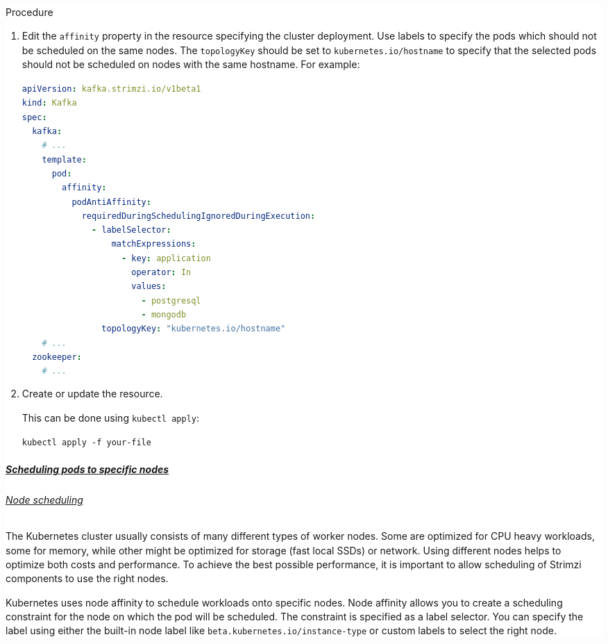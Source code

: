 Procedure

1. Edit the `affinity` property in the resource specifying the cluster deployment. Use labels to specify the pods which should not be scheduled on the same nodes. The `topologyKey` should be set to `kubernetes.io/hostname` to specify that the selected pods should not be scheduled on nodes with the same hostname. For example:

   ```yaml
   apiVersion: kafka.strimzi.io/v1beta1
   kind: Kafka
   spec:
     kafka:
       # ...
       template:
         pod:
           affinity:
             podAntiAffinity:
               requiredDuringSchedulingIgnoredDuringExecution:
                 - labelSelector:
                     matchExpressions:
                       - key: application
                         operator: In
                         values:
                           - postgresql
                           - mongodb
                   topologyKey: "kubernetes.io/hostname"
       # ...
     zookeeper:
       # ...
   ```

2. Create or update the resource.

   This can be done using `kubectl apply`:

   ```shell
   kubectl apply -f your-file
   ```

##### [Scheduling pods to specific nodes](https://strimzi.io/docs/operators/0.18.0/using.html#assembly-node-scheduling-deployment-configuration-kafka-bridge-node-scheduling)

###### [Node scheduling](https://strimzi.io/docs/operators/0.18.0/using.html#con-scheduling-to-specific-nodes-deployment-configuration-kafka-bridge-node-scheduling)

The Kubernetes cluster usually consists of many different types of worker nodes. Some are optimized for CPU heavy workloads, some for memory, while other might be optimized for storage (fast local SSDs) or network. Using different nodes helps to optimize both costs and performance. To achieve the best possible performance, it is important to allow scheduling of Strimzi components to use the right nodes.

Kubernetes uses node affinity to schedule workloads onto specific nodes. Node affinity allows you to create a scheduling constraint for the node on which the pod will be scheduled. The constraint is specified as a label selector. You can specify the label using either the built-in node label like `beta.kubernetes.io/instance-type` or custom labels to select the right node.
